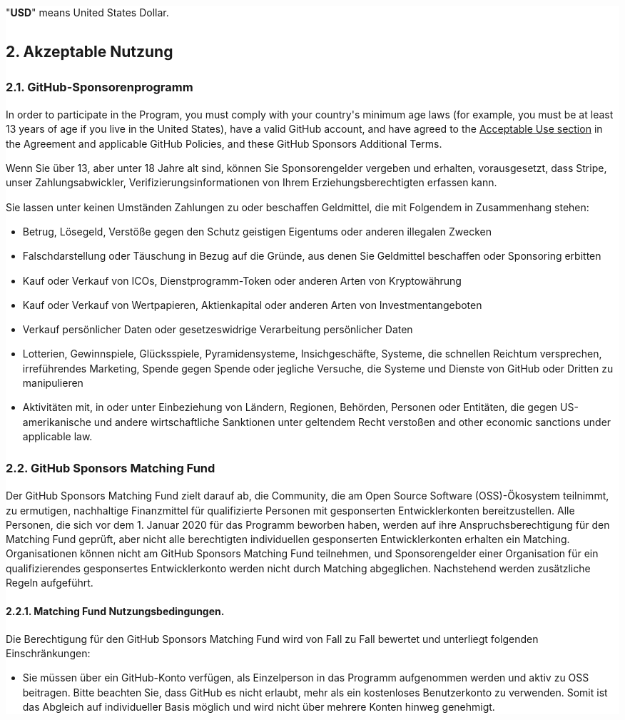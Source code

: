 "**USD**" means United States Dollar.

## 2. Akzeptable Nutzung

### 2.1. GitHub-Sponsorenprogramm

In order to participate in the Program, you must comply with your country's minimum age laws (for example, you must be at least 13 years of age if you live in the United States), have a valid GitHub account, and have agreed to the [Acceptable Use section](/github/site-policy/github-terms-of-service#c-acceptable-use) in the Agreement and applicable GitHub Policies, and these GitHub Sponsors Additional Terms.

Wenn Sie über 13, aber unter 18 Jahre alt sind, können Sie Sponsorengelder vergeben und erhalten, vorausgesetzt, dass Stripe, unser Zahlungsabwickler, Verifizierungsinformationen von Ihrem Erziehungsberechtigten erfassen kann.

Sie lassen unter keinen Umständen Zahlungen zu oder beschaffen Geldmittel, die mit Folgendem in Zusammenhang stehen:

* Betrug, Lösegeld, Verstöße gegen den Schutz geistigen Eigentums oder anderen illegalen Zwecken

* Falschdarstellung oder Täuschung in Bezug auf die Gründe, aus denen Sie Geldmittel beschaffen oder Sponsoring erbitten

* Kauf oder Verkauf von ICOs, Dienstprogramm-Token oder anderen Arten von Kryptowährung

* Kauf oder Verkauf von Wertpapieren, Aktienkapital oder anderen Arten von Investmentangeboten

* Verkauf persönlicher Daten oder gesetzeswidrige Verarbeitung persönlicher Daten

* Lotterien, Gewinnspiele, Glücksspiele, Pyramidensysteme, Insichgeschäfte, Systeme, die schnellen Reichtum versprechen, irreführendes Marketing, Spende gegen Spende oder jegliche Versuche, die Systeme und Dienste von GitHub oder Dritten zu manipulieren

* Aktivitäten mit, in oder unter Einbeziehung von Ländern, Regionen, Behörden, Personen oder Entitäten, die gegen US-amerikanische und andere wirtschaftliche Sanktionen unter geltendem Recht verstoßen and other economic sanctions under applicable law.

### 2.2. GitHub Sponsors Matching Fund
Der GitHub Sponsors Matching Fund zielt darauf ab, die Community, die am Open Source Software (OSS)-Ökosystem teilnimmt, zu ermutigen, nachhaltige Finanzmittel für qualifizierte Personen mit gesponserten Entwicklerkonten bereitzustellen. Alle Personen, die sich vor dem 1. Januar 2020 für das Programm beworben haben, werden auf ihre Anspruchsberechtigung für den Matching Fund geprüft, aber nicht alle berechtigten individuellen gesponserten Entwicklerkonten erhalten ein Matching. Organisationen können nicht am GitHub Sponsors Matching Fund teilnehmen, und Sponsorengelder einer Organisation für ein qualifizierendes gesponsertes Entwicklerkonto werden nicht durch Matching abgeglichen. Nachstehend werden zusätzliche Regeln aufgeführt.

#### 2.2.1. Matching Fund Nutzungsbedingungen.
Die Berechtigung für den GitHub Sponsors Matching Fund wird von Fall zu Fall bewertet und unterliegt folgenden Einschränkungen:

* Sie müssen über ein GitHub-Konto verfügen, als Einzelperson in das Programm aufgenommen werden und aktiv zu OSS beitragen. Bitte beachten Sie, dass GitHub es nicht erlaubt, mehr als ein kostenloses Benutzerkonto zu verwenden. Somit ist das Abgleich auf individueller Basis möglich und wird nicht über mehrere Konten hinweg genehmigt.
